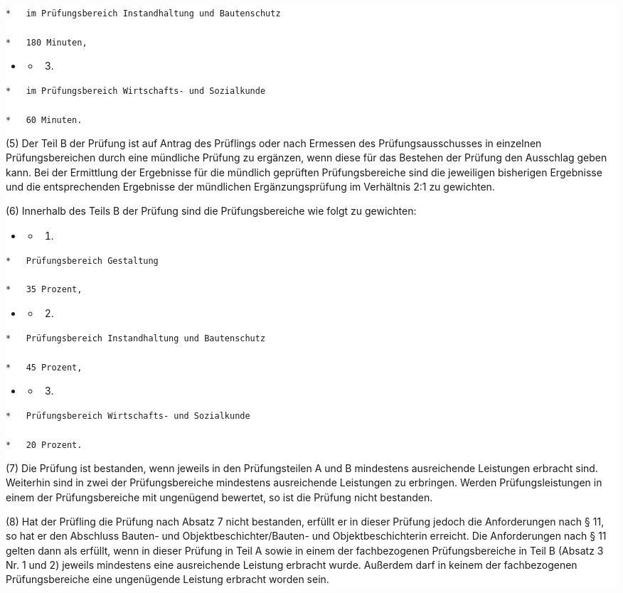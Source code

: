     *   im Prüfungsbereich Instandhaltung und Bautenschutz

    *   180 Minuten,


*    *   3.

    *   im Prüfungsbereich Wirtschafts- und Sozialkunde

    *   60 Minuten.




(5) Der Teil B der Prüfung ist auf Antrag des Prüflings oder nach
Ermessen des Prüfungsausschusses in einzelnen Prüfungsbereichen durch
eine mündliche Prüfung zu ergänzen, wenn diese für das Bestehen der
Prüfung den Ausschlag geben kann. Bei der Ermittlung der Ergebnisse
für die mündlich geprüften Prüfungsbereiche sind die jeweiligen
bisherigen Ergebnisse und die entsprechenden Ergebnisse der mündlichen
Ergänzungsprüfung im Verhältnis 2:1 zu gewichten.

(6) Innerhalb des Teils B der Prüfung sind die Prüfungsbereiche wie
folgt zu gewichten:

*    *   1.

    *   Prüfungsbereich Gestaltung

    *   35 Prozent,


*    *   2.

    *   Prüfungsbereich Instandhaltung und Bautenschutz

    *   45 Prozent,


*    *   3.

    *   Prüfungsbereich Wirtschafts- und Sozialkunde

    *   20 Prozent.




(7) Die Prüfung ist bestanden, wenn jeweils in den Prüfungsteilen A
und B mindestens ausreichende Leistungen erbracht sind. Weiterhin sind
in zwei der Prüfungsbereiche mindestens ausreichende Leistungen zu
erbringen. Werden Prüfungsleistungen in einem der Prüfungsbereiche mit
ungenügend bewertet, so ist die Prüfung nicht bestanden.

(8) Hat der Prüfling die Prüfung nach Absatz 7 nicht bestanden,
erfüllt er in dieser Prüfung jedoch die Anforderungen nach § 11, so
hat er den Abschluss Bauten- und Objektbeschichter/Bauten- und
Objektbeschichterin erreicht. Die Anforderungen nach § 11 gelten dann
als erfüllt, wenn in dieser Prüfung in Teil A sowie in einem der
fachbezogenen Prüfungsbereiche in Teil B (Absatz 3 Nr. 1 und 2)
jeweils mindestens eine ausreichende Leistung erbracht wurde. Außerdem
darf in keinem der fachbezogenen Prüfungsbereiche eine ungenügende
Leistung erbracht worden sein.
